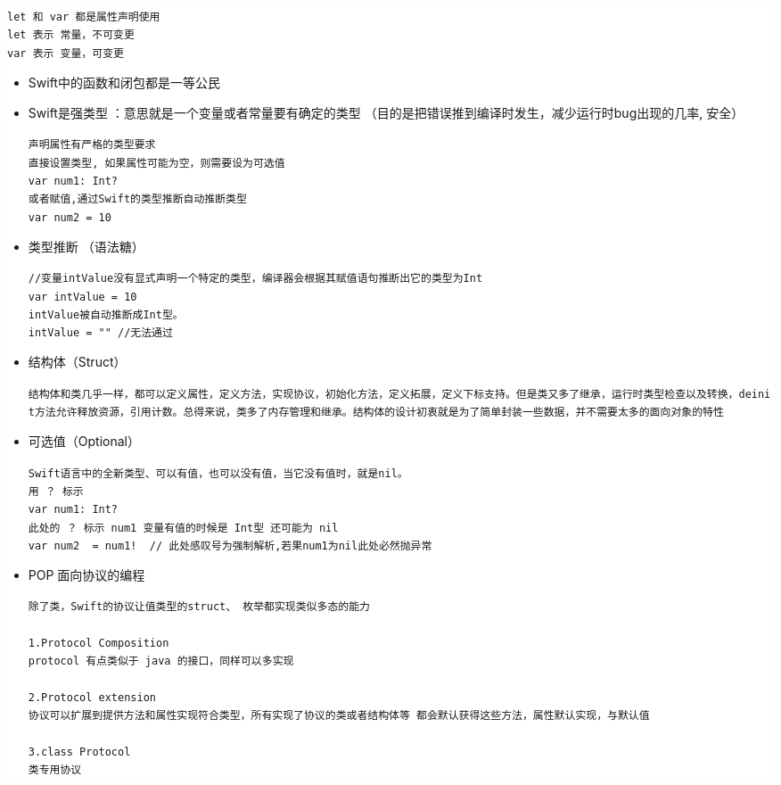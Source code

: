   ```
  let 和 var 都是属性声明使用
  let 表示 常量，不可变更
  var 表示 变量，可变更
  ```

- Swift中的函数和闭包都是一等公民

- Swift是强类型 ：意思就是一个变量或者常量要有确定的类型  （目的是把错误推到编译时发生，减少运行时bug出现的几率, 安全）

  ```
  声明属性有严格的类型要求
  直接设置类型, 如果属性可能为空，则需要设为可选值
  var num1: Int?
  或者赋值,通过Swift的类型推断自动推断类型
  var num2 = 10
  ```

- 类型推断 （语法糖）

  ```
  //变量intValue没有显式声明一个特定的类型，编译器会根据其赋值语句推断出它的类型为Int
  var intValue = 10
  intValue被自动推断成Int型。
  intValue = "" //无法通过
  ```

- 结构体（Struct）

  ```
  结构体和类几乎一样，都可以定义属性，定义方法，实现协议，初始化方法，定义拓展，定义下标支持。但是类又多了继承，运行时类型检查以及转换，deinit方法允许释放资源，引用计数。总得来说，类多了内存管理和继承。结构体的设计初衷就是为了简单封装一些数据，并不需要太多的面向对象的特性
  ```

- 可选值（Optional）

  ```
  Swift语言中的全新类型、可以有值，也可以没有值，当它没有值时，就是nil。
  用 ？ 标示
  var num1: Int?
  此处的 ？ 标示 num1 变量有值的时候是 Int型 还可能为 nil
  var num2  = num1!  // 此处感叹号为强制解析,若果num1为nil此处必然抛异常
  ```

- POP 面向协议的编程

  ```
  除了类，Swift的协议让值类型的struct、 枚举都实现类似多态的能力

  1.Protocol Composition
  protocol 有点类似于 java 的接口，同样可以多实现

  2.Protocol extension
  协议可以扩展到提供方法和属性实现符合类型，所有实现了协议的类或者结构体等 都会默认获得这些方法，属性默认实现，与默认值

  3.class Protocol
  类专用协议
  ```
